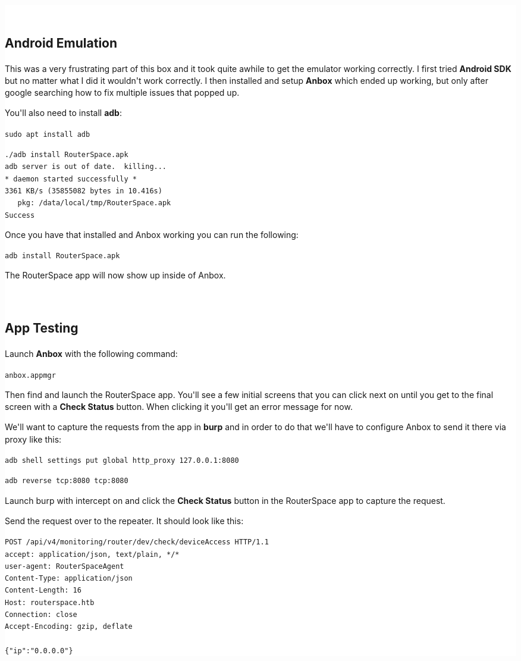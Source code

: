 <br>

## Android Emulation

This was a very frustrating part of this box and it took quite awhile to get the emulator working correctly. I first tried **Android SDK** but no matter what I did it wouldn't work correctly. I then installed and setup **Anbox** which ended up working, but only after google searching how to fix multiple issues that popped up.

You'll also need to install **adb**:

`sudo apt install adb`

```
./adb install RouterSpace.apk
adb server is out of date.  killing...
* daemon started successfully *
3361 KB/s (35855082 bytes in 10.416s)
   pkg: /data/local/tmp/RouterSpace.apk
Success
```

Once you have that installed and Anbox working you can run the following:

`adb install RouterSpace.apk`

The RouterSpace app will now show up inside of Anbox.

<br>

## App Testing

Launch **Anbox** with the following command:

`anbox.appmgr`

Then find and launch the RouterSpace app. You'll see a few initial screens that you can click next on until you get to the final screen with a **Check Status** button. When clicking it you'll get an error message for now.

We'll want to capture the requests from the app in **burp** and in order to do that we'll have to configure Anbox to send it there via proxy like this:

`adb shell settings put global http_proxy 127.0.0.1:8080`

`adb reverse tcp:8080 tcp:8080`

Launch burp with intercept on and click the **Check Status** button in the RouterSpace app to capture the request.

Send the request over to the repeater. It should look like this:

```
POST /api/v4/monitoring/router/dev/check/deviceAccess HTTP/1.1
accept: application/json, text/plain, */*
user-agent: RouterSpaceAgent
Content-Type: application/json
Content-Length: 16
Host: routerspace.htb
Connection: close
Accept-Encoding: gzip, deflate

{"ip":"0.0.0.0"}
```
